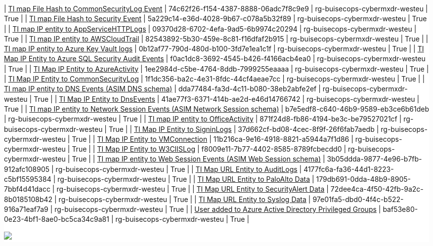 | [TI map File Hash to CommonSecurityLog Event](rg-buisecops-cybermxdr-westeu-74c62f26-f154-4387-8888-06adc7f8c9e9/README.md)      | 74c62f26-f154-4387-8888-06adc7f8c9e9     | rg-buisecops-cybermxdr-westeu   | True   |
| [TI map File Hash to Security Event](rg-buisecops-cybermxdr-westeu-5a229c14-e36d-4028-9b67-c078a5b32f89/README.md)      | 5a229c14-e36d-4028-9b67-c078a5b32f89     | rg-buisecops-cybermxdr-westeu   | True   |
| [TI map IP entity to AppServiceHTTPLogs](rg-buisecops-cybermxdr-westeu-09370d28-6702-4efa-9ad5-6b9974c20294/README.md)      | 09370d28-6702-4efa-9ad5-6b9974c20294     | rg-buisecops-cybermxdr-westeu   | True   |
| [TI map IP entity to AWSCloudTrail](rg-buisecops-cybermxdr-westeu-82543892-5b30-459e-8c81-f16dfaf2b915/README.md)      | 82543892-5b30-459e-8c81-f16dfaf2b915     | rg-buisecops-cybermxdr-westeu   | True   |
| [TI map IP entity to Azure Key Vault logs](rg-buisecops-cybermxdr-westeu-0b12af77-790d-480d-b100-3fd7e1ea1c1f/README.md)      | 0b12af77-790d-480d-b100-3fd7e1ea1c1f     | rg-buisecops-cybermxdr-westeu   | True   |
| [TI Map IP Entity to Azure SQL Security Audit Events](rg-buisecops-cybermxdr-westeu-f0ac1dc8-3692-4545-b426-f4166acb4ea0/README.md)      | f0ac1dc8-3692-4545-b426-f4166acb4ea0     | rg-buisecops-cybermxdr-westeu   | True   |
| [TI Map IP Entity to AzureActivity](rg-buisecops-cybermxdr-westeu-1ee2984d-c5be-4764-8ddb-7999255eaaaa/README.md)      | 1ee2984d-c5be-4764-8ddb-7999255eaaaa     | rg-buisecops-cybermxdr-westeu   | True   |
| [TI Map IP Entity to CommonSecurityLog](rg-buisecops-cybermxdr-westeu-1f1dc356-ba2c-4e31-8fdc-44cf4aeae7cc/README.md)      | 1f1dc356-ba2c-4e31-8fdc-44cf4aeae7cc     | rg-buisecops-cybermxdr-westeu   | True   |
| [TI map IP entity to DNS Events (ASIM DNS schema)](rg-buisecops-cybermxdr-westeu-dda77484-fa3d-4c11-b080-38eb2abfe2ef/README.md)      | dda77484-fa3d-4c11-b080-38eb2abfe2ef     | rg-buisecops-cybermxdr-westeu   | True   |
| [TI Map IP Entity to DnsEvents](rg-buisecops-cybermxdr-westeu-41ae77f3-6371-414b-ae2d-e46d14766742/README.md)      | 41ae77f3-6371-414b-ae2d-e46d14766742     | rg-buisecops-cybermxdr-westeu   | True   |
| [TI map IP entity to Network Session Events (ASIM Network Session schema)](rg-buisecops-cybermxdr-westeu-b7e5edf8-c640-46b9-9589-eb3ce6b61deb/README.md)      | b7e5edf8-c640-46b9-9589-eb3ce6b61deb     | rg-buisecops-cybermxdr-westeu   | True   |
| [TI map IP entity to OfficeActivity](rg-buisecops-cybermxdr-westeu-871f24d8-fb86-4194-be3c-be79527021cf/README.md)      | 871f24d8-fb86-4194-be3c-be79527021cf     | rg-buisecops-cybermxdr-westeu   | True   |
| [TI Map IP Entity to SigninLogs](rg-buisecops-cybermxdr-westeu-37d662cf-bd08-4cec-8f9f-26f6fab7aedb/README.md)      | 37d662cf-bd08-4cec-8f9f-26f6fab7aedb     | rg-buisecops-cybermxdr-westeu   | True   |
| [TI Map IP Entity to VMConnection](rg-buisecops-cybermxdr-westeu-11b216ca-9e16-4918-8821-a5944a7f1d86/README.md)      | 11b216ca-9e16-4918-8821-a5944a7f1d86     | rg-buisecops-cybermxdr-westeu   | True   |
| [TI Map IP Entity to W3CIISLog](rg-buisecops-cybermxdr-westeu-f8009e11-7b77-4402-8585-8789fcbecdd0/README.md)      | f8009e11-7b77-4402-8585-8789fcbecdd0     | rg-buisecops-cybermxdr-westeu   | True   |
| [TI map IP entity to Web Session Events (ASIM Web Session schema)](rg-buisecops-cybermxdr-westeu-3b05ddda-9877-4e96-b7fb-912afc108905/README.md)      | 3b05ddda-9877-4e96-b7fb-912afc108905     | rg-buisecops-cybermxdr-westeu   | True   |
| [TI Map URL Entity to AuditLogs](rg-buisecops-cybermxdr-westeu-4177fc6a-fa36-44d1-8223-c5bf15595384/README.md)      | 4177fc6a-fa36-44d1-8223-c5bf15595384     | rg-buisecops-cybermxdr-westeu   | True   |
| [TI Map URL Entity to PaloAlto Data](rg-buisecops-cybermxdr-westeu-179db691-0dda-48b9-8905-7bbf4d41dacc/README.md)      | 179db691-0dda-48b9-8905-7bbf4d41dacc     | rg-buisecops-cybermxdr-westeu   | True   |
| [TI Map URL Entity to SecurityAlert Data](rg-buisecops-cybermxdr-westeu-72dee4ca-4f50-42fb-9a2c-8b0185108b42/README.md)      | 72dee4ca-4f50-42fb-9a2c-8b0185108b42     | rg-buisecops-cybermxdr-westeu   | True   |
| [TI Map URL Entity to Syslog Data](rg-buisecops-cybermxdr-westeu-97e01fa5-dbd0-4f4c-b522-916a71eaf7a9/README.md)      | 97e01fa5-dbd0-4f4c-b522-916a71eaf7a9     | rg-buisecops-cybermxdr-westeu   | True   |
| [User added to Azure Active Directory Privileged Groups](rg-buisecops-cybermxdr-westeu-baf53e80-0e23-4bf1-8ae0-bc5ca34c9a81/README.md)      | baf53e80-0e23-4bf1-8ae0-bc5ca34c9a81     | rg-buisecops-cybermxdr-westeu   | True   |

![](../img/logo.jpg)
